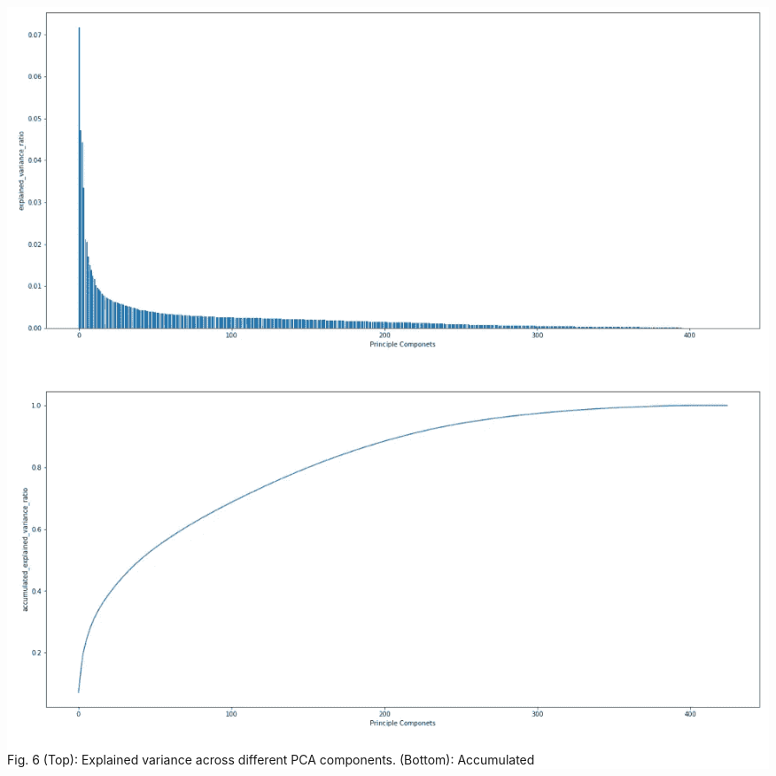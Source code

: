 ![](img/31364514ac3290932c087b746ff13da8.png)

Fig. 6 (Top): Explained variance across different PCA components. (Bottom): Accumulated

